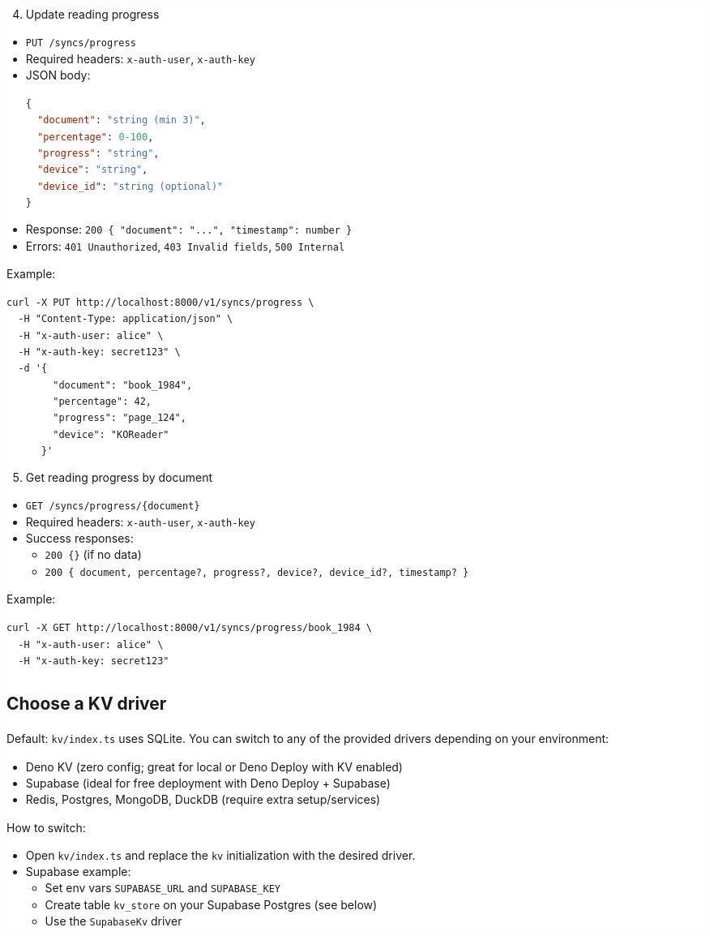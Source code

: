 4) Update reading progress
- `PUT /syncs/progress`
- Required headers: `x-auth-user`, `x-auth-key`
- JSON body:
  ```json
  {
    "document": "string (min 3)",
    "percentage": 0-100,
    "progress": "string",
    "device": "string",
    "device_id": "string (optional)"
  }
  ```
- Response: `200 { "document": "...", "timestamp": number }`
- Errors: `401 Unauthorized`, `403 Invalid fields`, `500 Internal`

Example:
```
curl -X PUT http://localhost:8000/v1/syncs/progress \
  -H "Content-Type: application/json" \
  -H "x-auth-user: alice" \
  -H "x-auth-key: secret123" \
  -d '{
        "document": "book_1984",
        "percentage": 42,
        "progress": "page_124",
        "device": "KOReader"
      }'
```

5) Get reading progress by document
- `GET /syncs/progress/{document}`
- Required headers: `x-auth-user`, `x-auth-key`
- Success responses:
  - `200 {}` (if no data)
  - `200 { document, percentage?, progress?, device?, device_id?, timestamp? }`

Example:
```
curl -X GET http://localhost:8000/v1/syncs/progress/book_1984 \
  -H "x-auth-user: alice" \
  -H "x-auth-key: secret123"
```


## Choose a KV driver
Default: `kv/index.ts` uses SQLite. You can switch to any of the provided drivers depending on your environment:
- Deno KV (zero config; great for local or Deno Deploy with KV enabled)
- Supabase (ideal for free deployment with Deno Deploy + Supabase)
- Redis, Postgres, MongoDB, DuckDB (require extra setup/services)

How to switch:
- Open `kv/index.ts` and replace the `kv` initialization with the desired driver.
- Supabase example:
  - Set env vars `SUPABASE_URL` and `SUPABASE_KEY`
  - Create table `kv_store` on your Supabase Postgres (see below)
  - Use the `SupabaseKv` driver

